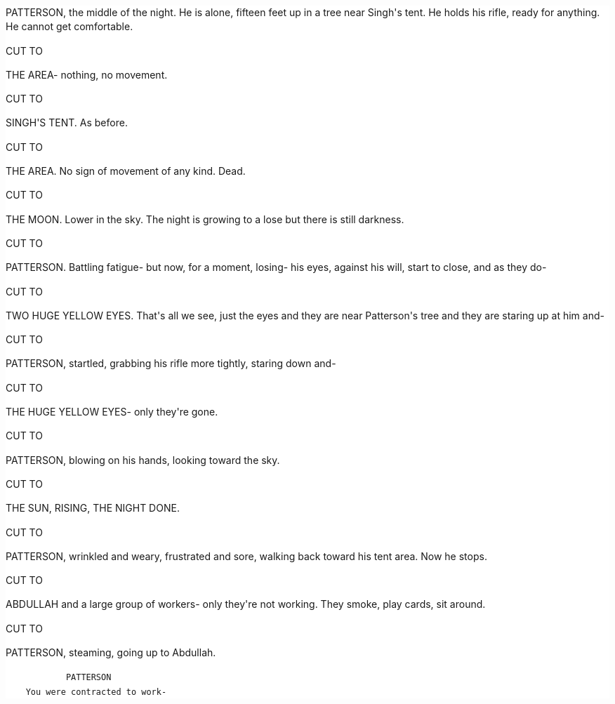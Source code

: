 PATTERSON, the middle of the night. He is alone, fifteen feet up 
in a tree near Singh's tent. He holds his rifle, ready for 
anything. He cannot get comfortable.

CUT TO

THE AREA- nothing, no movement.

CUT TO

SINGH'S TENT. As before.

CUT TO

THE AREA. No sign of movement of any kind. Dead.

CUT TO

THE MOON. Lower in the sky. The night is growing to a lose but 
there is still darkness.

CUT TO

PATTERSON. Battling fatigue- but now, for a moment, losing- his 
eyes, against his will, start to close, and as they do-

CUT TO

TWO HUGE YELLOW EYES. That's all we see, just the eyes and they 
are near Patterson's tree and they are staring up at him and-

CUT TO

PATTERSON, startled, grabbing his rifle more tightly, staring down 
and-

CUT TO

THE HUGE YELLOW EYES- only they're gone.

CUT TO

PATTERSON, blowing on his hands, looking toward the sky.

CUT TO

THE SUN, RISING, THE NIGHT DONE.

CUT TO

PATTERSON, wrinkled and weary, frustrated and sore, walking back 
toward his tent area. Now he stops.

CUT TO

ABDULLAH and a large group of workers- only they're not working. 
They smoke, play cards, sit around.

CUT TO

PATTERSON, steaming, going up to Abdullah.

				PATTERSON
		You were contracted to work-
